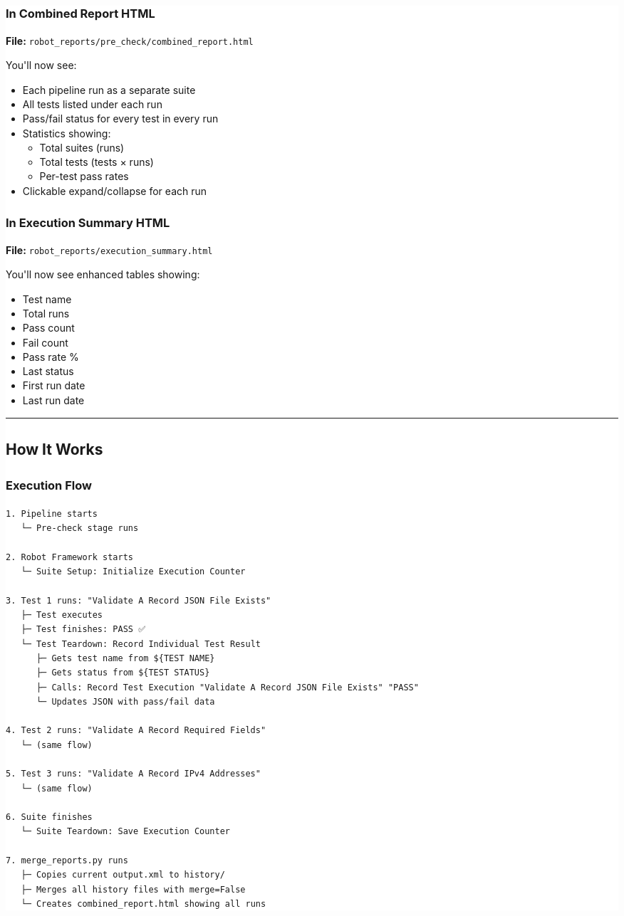 ### In Combined Report HTML

**File:** `robot_reports/pre_check/combined_report.html`

You'll now see:
- Each pipeline run as a separate suite
- All tests listed under each run
- Pass/fail status for every test in every run
- Statistics showing:
  - Total suites (runs)
  - Total tests (tests × runs)
  - Per-test pass rates
- Clickable expand/collapse for each run

### In Execution Summary HTML

**File:** `robot_reports/execution_summary.html`

You'll now see enhanced tables showing:
- Test name
- Total runs
- Pass count
- Fail count
- Pass rate %
- Last status
- First run date
- Last run date

---

## How It Works

### Execution Flow

```
1. Pipeline starts
   └─ Pre-check stage runs

2. Robot Framework starts
   └─ Suite Setup: Initialize Execution Counter

3. Test 1 runs: "Validate A Record JSON File Exists"
   ├─ Test executes
   ├─ Test finishes: PASS ✅
   └─ Test Teardown: Record Individual Test Result
      ├─ Gets test name from ${TEST NAME}
      ├─ Gets status from ${TEST STATUS}
      ├─ Calls: Record Test Execution "Validate A Record JSON File Exists" "PASS"
      └─ Updates JSON with pass/fail data

4. Test 2 runs: "Validate A Record Required Fields"
   └─ (same flow)

5. Test 3 runs: "Validate A Record IPv4 Addresses"
   └─ (same flow)

6. Suite finishes
   └─ Suite Teardown: Save Execution Counter

7. merge_reports.py runs
   ├─ Copies current output.xml to history/
   ├─ Merges all history files with merge=False
   └─ Creates combined_report.html showing all runs

```